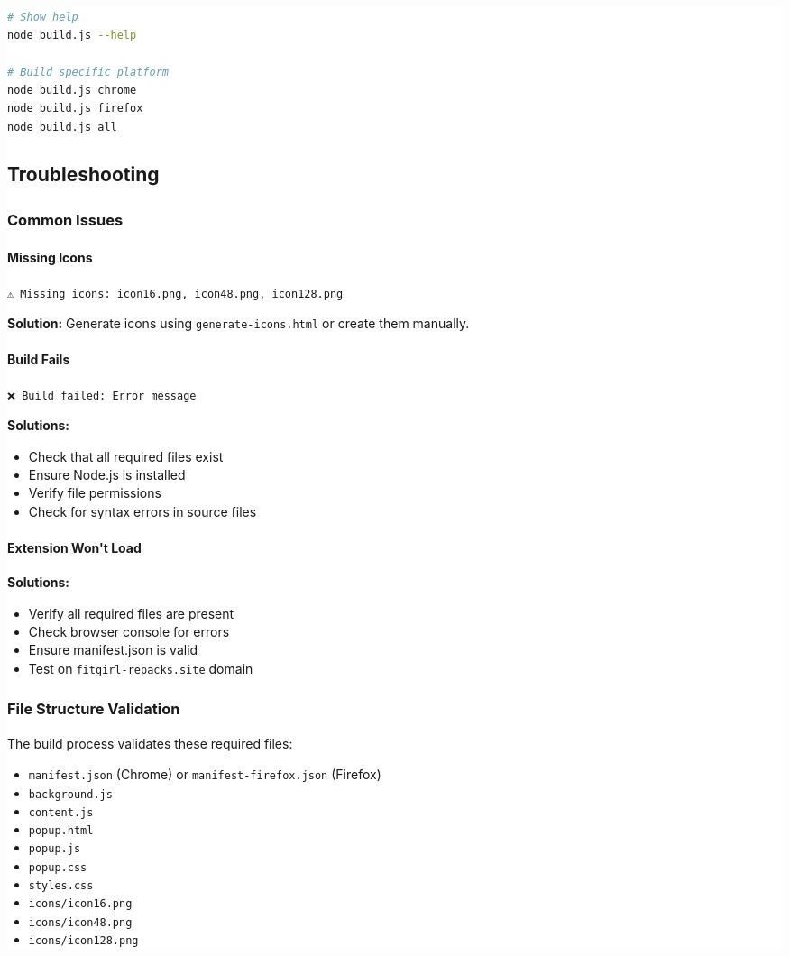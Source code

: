 ```bash
# Show help
node build.js --help

# Build specific platform
node build.js chrome
node build.js firefox
node build.js all
```

## Troubleshooting

### Common Issues

#### Missing Icons

```
⚠️ Missing icons: icon16.png, icon48.png, icon128.png
```

**Solution:** Generate icons using `generate-icons.html` or create them manually.

#### Build Fails

```
❌ Build failed: Error message
```

**Solutions:**

- Check that all required files exist
- Ensure Node.js is installed
- Verify file permissions
- Check for syntax errors in source files

#### Extension Won't Load

**Solutions:**

- Verify all required files are present
- Check browser console for errors
- Ensure manifest.json is valid
- Test on `fitgirl-repacks.site` domain

### File Structure Validation

The build process validates these required files:

- `manifest.json` (Chrome) or `manifest-firefox.json` (Firefox)
- `background.js`
- `content.js`
- `popup.html`
- `popup.js`
- `popup.css`
- `styles.css`
- `icons/icon16.png`
- `icons/icon48.png`
- `icons/icon128.png`
